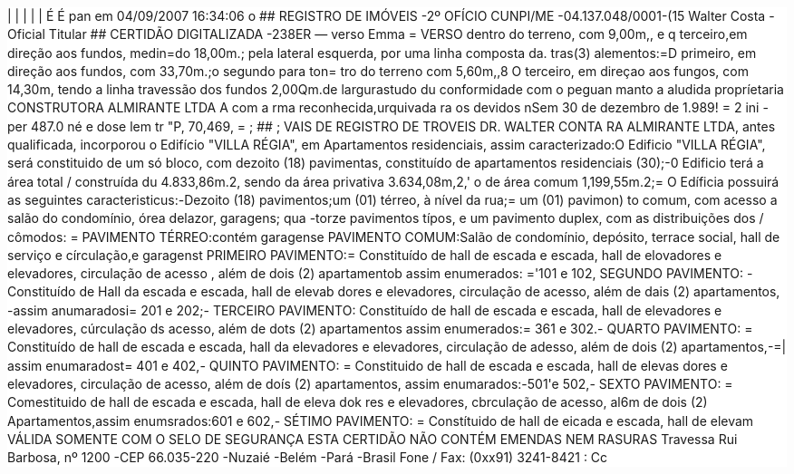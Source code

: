 | | | | | É É pan em 04/09/2007 16:34:06 o ## REGISTRO DE IMÓVEIS -2º OFÍCIO CUNPI/ME -04.137.048/0001-(15 Walter Costa -Oficial Titular ## CERTIDÃO DIGITALIZADA -238ER — verso Emma = VERSO dentro do terreno, com 9,00m,, e q terceiro,em direção aos fundos, medin=do 18,00m.; pela lateral esquerda, por uma linha composta da. tras(3) alementos:=D primeiro, em direção aos fundos, com 33,70m.;o segundo para ton= tro do terreno com 5,60m,,8 O terceiro, em direçao aos fungos, com 14,30m, tendo a linha travessão dos fundos 2,00Qm.de largurastudo du conformidade com o peguan manto a aludida propríetaria CONSTRUTORA ALMIRANTE LTDA A com a rma reconhecida,urquivada ra os devidos nSem 30 de dezembro de 1.989! = 2 ini -per 487.0 né e dose lem tr "P, 70,469, = ; ## ; VAIS DE REGISTRO DE TROVEIS DR. WALTER CONTA RA ALMIRANTE LTDA, antes qualificada, incorporou o Edifício "VILLA RÉGIA", em Apartamentos residenciais, assim caracterizado:O Edificio "VILLA RÉGIA", será constituido de um só bloco, com dezoito (18) pavimentas, constituído de apartamentos residenciais (30);-0 Edificio terá a área total / construída du 4.833,86m.2, sendo da área privativa 3.634,08m,2,' o de área comum 1,199,55m.2;= O Edíficia possuirá as seguintes caracteristicus:-Dezoito (18) pavimentos;um (01) térreo, à nível da rua;= um (01) pavimon) to comum, com acesso a salão do condomínio, órea delazor, garagens; qua -torze pavimentos típos, e um pavimento duplex, com as distribuições dos / cômodos: = PAVIMENTO TÉRREO:contém garagense PAVIMENTO COMUM:Salão de condomínio, depósito, terrace social, hall de serviço e círculação,e garagenst PRIMEIRO PAVIMENTO:= Constituído de hall de escada e escada, hall de elovadores e elevadores, circulação de acesso , além de dois (2) apartamentob assim enumerados: ='101 e 102, SEGUNDO PAVIMENTO: -Constituído de Hall da escada e escada, hall de elevab dores e elevadores, circulação de acesso, além de dais (2) apartamentos, -assim anumaradosi= 201 e 202;- TERCEIRO PAVIMENTO: Constituído de hall de escada e escada, hall de elevadores e elevadores, cúrculação ds acesso, além de dots (2) apartamentos assim enumerados:= 361 e 302.- QUARTO PAVIMENTO: = Constituído de hall de escada e escada, hall da elevadores e elevadores, circulação de adesso, além de dois (2) apartamentos,-=| assim enumaradost= 401 e 402,- QUINTO PAVIMENTO: = Constituido de hall de escada e escada, hall de elevas dores e elevadores, circulação de acesso, além de doís (2) apartamentos, assim enumarados:-501'e 502,- SEXTO PAVIMENTO: = Comestituido de hall de escada e escada, hall de eleva dok res e elevadores, cbrculação de acesso, al6m de dois (2) Apartamentos,assim enumsrados:601 e 602,- SÉTIMO PAVIMENTO: = Constítuido de hall de eicada e escada, hall de elevam VÁLIDA SOMENTE COM O SELO DE SEGURANÇA ESTA CERTIDÃO NÃO CONTÉM EMENDAS NEM RASURAS Travessa Rui Barbosa, nº 1200 -CEP 66.035-220 -Nuzaié -Belém -Pará -Brasil Fone / Fax: (0xx91) 3241-8421 : Cc
